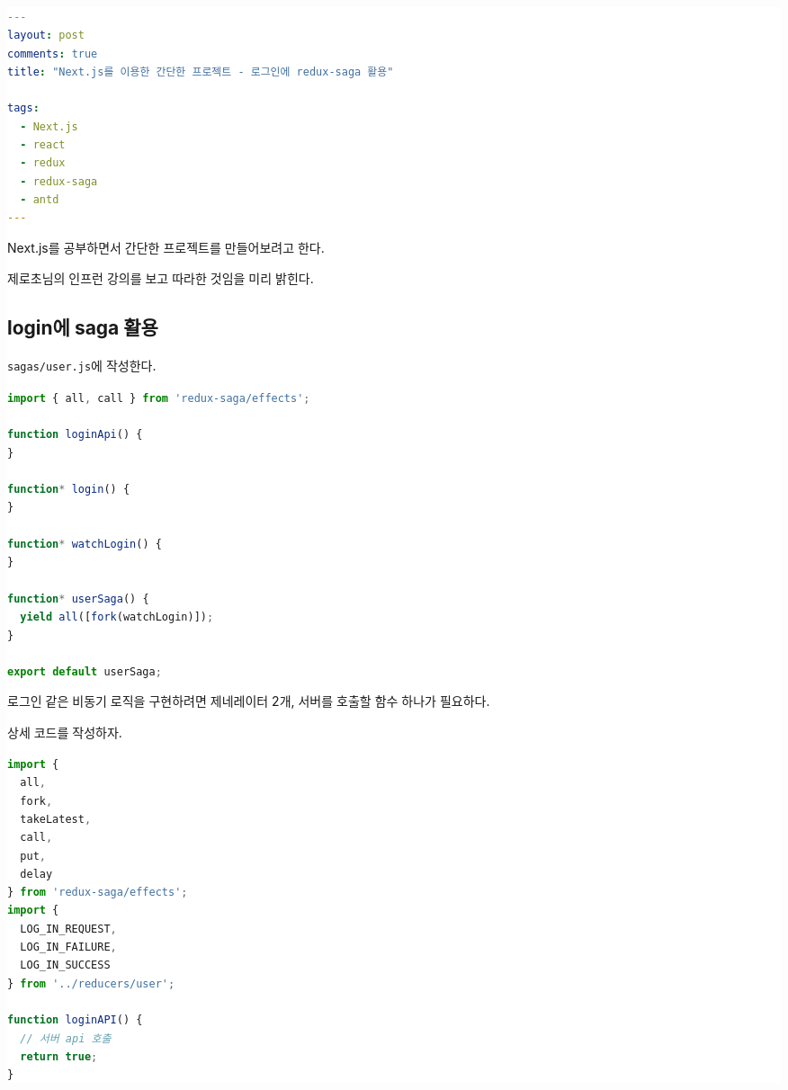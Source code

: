 ```yaml
---
layout: post
comments: true
title: "Next.js를 이용한 간단한 프로젝트 - 로그인에 redux-saga 활용"

tags:
  - Next.js
  - react
  - redux
  - redux-saga
  - antd
---
```


Next.js를 공부하면서 간단한 프로젝트를 만들어보려고 한다.

제로초님의 인프런 강의를 보고 따라한 것임을 미리 밝힌다.

## login에 saga 활용

`sagas/user.js`에 작성한다.

```js
import { all, call } from 'redux-saga/effects';

function loginApi() {
}

function* login() {
}

function* watchLogin() {
}

function* userSaga() {
  yield all([fork(watchLogin)]);
}

export default userSaga;

```

로그인 같은 비동기 로직을 구현하려면 제네레이터 2개, 서버를 호출할 함수 하나가 필요하다.

상세 코드를 작성하자.

```js
import {
  all,
  fork,
  takeLatest,
  call,
  put,
  delay
} from 'redux-saga/effects';
import {
  LOG_IN_REQUEST,
  LOG_IN_FAILURE,
  LOG_IN_SUCCESS
} from '../reducers/user';

function loginAPI() {
  // 서버 api 호출
  return true;
}
```